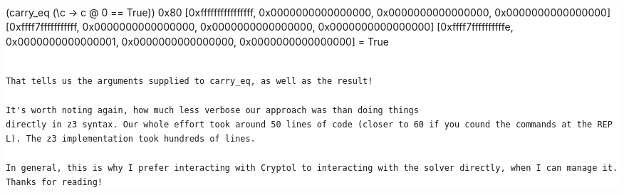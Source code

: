 (carry_eq (\c -> c @ 0 == True))
  0x80
  [0xffffffffffffffff, 0x0000000000000000, 0x0000000000000000,
   0x0000000000000000]
  [0xffff7fffffffffff, 0x0000000000000000, 0x0000000000000000,
   0x0000000000000000]
  [0xffff7ffffffffffe, 0x0000000000000001, 0x0000000000000000,
   0x0000000000000000] = True
```

That tells us the arguments supplied to carry_eq, as well as the result! 

It's worth noting again, how much less verbose our approach was than doing things
directly in z3 syntax. Our whole effort took around 50 lines of code (closer to 60 if you cound the commands at the REPL). The z3 implementation took hundreds of lines. 

In general, this is why I prefer interacting with Cryptol to interacting with the solver directly, when I can manage it. Thanks for reading!
